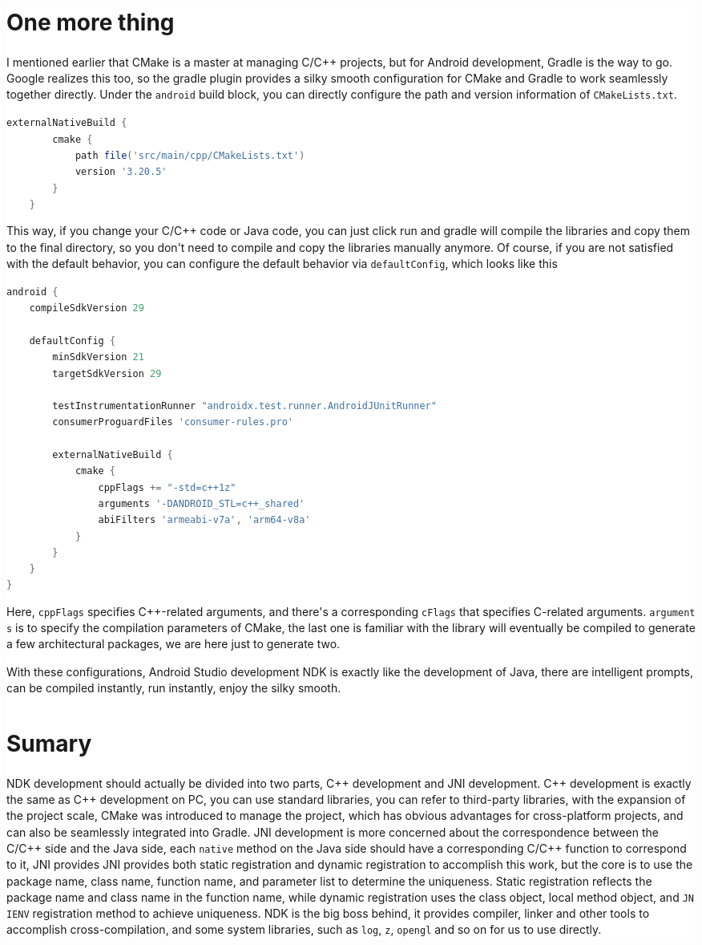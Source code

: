 # One more thing
I mentioned earlier that CMake is a master at managing C/C++ projects, but for Android development, Gradle is the way to go. Google realizes this too, so the gradle plugin provides a silky smooth configuration for CMake and Gradle to work seamlessly together directly. Under the `android` build block, you can directly configure the path and version information of `CMakeLists.txt`.
```groovy
externalNativeBuild {
        cmake {
            path file('src/main/cpp/CMakeLists.txt')
            version '3.20.5'
        }
    }
```
This way, if you change your C/C++ code or Java code, you can just click run and gradle will compile the libraries and copy them to the final directory, so you don't need to compile and copy the libraries manually anymore. Of course, if you are not satisfied with the default behavior, you can configure the default behavior via `defaultConfig`, which looks like this
```groovy
android {
    compileSdkVersion 29

    defaultConfig {
        minSdkVersion 21
        targetSdkVersion 29

        testInstrumentationRunner "androidx.test.runner.AndroidJUnitRunner"
        consumerProguardFiles 'consumer-rules.pro'

        externalNativeBuild {
            cmake {
                cppFlags += "-std=c++1z"
                arguments '-DANDROID_STL=c++_shared'
                abiFilters 'armeabi-v7a', 'arm64-v8a'
            }
        }
    }
}
```
Here, `cppFlags` specifies C++-related arguments, and there's a corresponding `cFlags` that specifies C-related arguments. `arguments` is to specify the compilation parameters of CMake, the last one is familiar with the library will eventually be compiled to generate a few architectural packages, we are here just to generate two.

With these configurations, Android Studio development NDK is exactly like the development of Java, there are intelligent prompts, can be compiled instantly, run instantly, enjoy the silky smooth.

# Sumary
NDK development should actually be divided into two parts, C++ development and JNI development.
C++ development is exactly the same as C++ development on PC, you can use standard libraries, you can refer to third-party libraries, with the expansion of the project scale, CMake was introduced to manage the project, which has obvious advantages for cross-platform projects, and can also be seamlessly integrated into Gradle.
JNI development is more concerned about the correspondence between the C/C++ side and the Java side, each `native` method on the Java side should have a corresponding C/C++ function to correspond to it, JNI provides
 JNI provides both static registration and dynamic registration to accomplish this work, but the core is to use the package name, class name, function name, and parameter list to determine the uniqueness. Static registration reflects the package name and class name in the function name, while dynamic registration uses the class object, local method object, and `JNIENV` registration method to achieve uniqueness.
NDK is the big boss behind, it provides compiler, linker and other tools to accomplish cross-compilation, and some system libraries, such as `log`, `z`, `opengl` and so on for us to use directly.